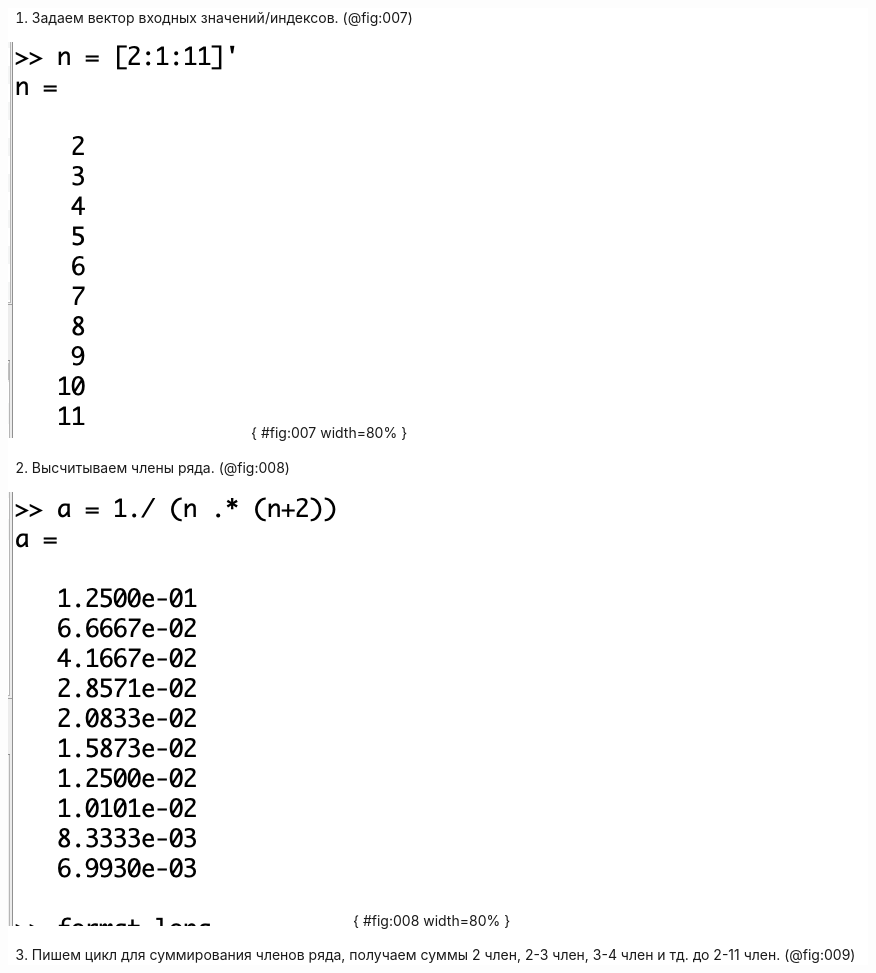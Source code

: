 1. Задаем вектор входных значений/индексов. (@fig:007)

![определение значений индексов](images/7.png){ #fig:007 width=80% }

2. Высчитываем члены ряда. (@fig:008)

![вычисление членов ряда](images/8.png){ #fig:008 width=80% }

3. Пишем цикл для суммирования членов ряда, получаем суммы 2 член, 2-3 член, 3-4 член и тд. до 2-11 член. (@fig:009)

